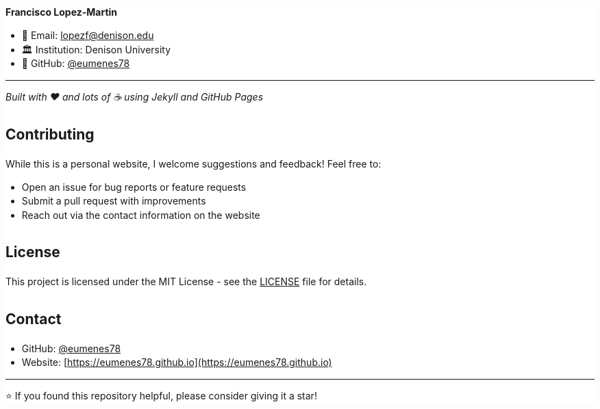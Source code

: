 **Francisco Lopez-Martin**
- 📧 Email: lopezf@denison.edu
- 🏛️ Institution: Denison University
- 🔗 GitHub: [@eumenes78](https://github.com/eumenes78)

---

*Built with ❤️ and lots of ☕ using Jekyll and GitHub Pages*

## Contributing

While this is a personal website, I welcome suggestions and feedback! Feel free to:

- Open an issue for bug reports or feature requests
- Submit a pull request with improvements
- Reach out via the contact information on the website

## License

This project is licensed under the MIT License - see the [LICENSE](LICENSE) file for details.

## Contact

- GitHub: [@eumenes78](https://github.com/eumenes78)
- Website: [https://eumenes78.github.io](https://eumenes78.github.io)

---

⭐ If you found this repository helpful, please consider giving it a star!
